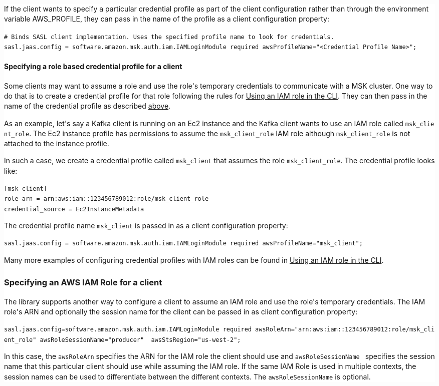 If the client wants to specify a particular credential profile as part of the client configuration rather than through 
the environment variable AWS_PROFILE, they can pass in the name of the profile as a client configuration property:
```properties
# Binds SASL client implementation. Uses the specified profile name to look for credentials.
sasl.jaas.config = software.amazon.msk.auth.iam.IAMLoginModule required awsProfileName="<Credential Profile Name>";
```
#### Specifying a role based credential profile for a client

Some clients may want to assume a role and use the role's temporary credentials to communicate with a MSK
 cluster. One way to do that is to create a credential profile for that role following the rules for 
 [Using an IAM role in the CLI][RoleProfileCLI].
 They can then pass in the name of the credential profile as described [above](#specifying-an-alternate-credential-profile-for-a-client).
 
As an example, let's say a Kafka client is running on an Ec2 instance and the Kafka client wants to use an IAM role
 called `msk_client_role`. The Ec2 instance profile has permissions to assume the `msk_client_role` IAM role although
  `msk_client_role` is not attached to the instance profile.

In such a case, we create a credential profile called `msk_client` that assumes the role `msk_client_role`. 
The credential profile looks like:

```
[msk_client]
role_arn = arn:aws:iam::123456789012:role/msk_client_role
credential_source = Ec2InstanceMetadata
```
The credential profile name `msk_client` is passed in as a client configuration property:
```properties
sasl.jaas.config = software.amazon.msk.auth.iam.IAMLoginModule required awsProfileName="msk_client";
```

Many more examples of configuring credential profiles with IAM roles can be found in [Using an IAM role in the CLI][RoleProfileCLI]. 

### Specifying an AWS IAM Role for a client
The library supports another way to configure a client to assume an IAM role and use the role's temporary credentials.
The IAM role's ARN and optionally the session name for the client can be passed in as client configuration property:

```properties
sasl.jaas.config=software.amazon.msk.auth.iam.IAMLoginModule required awsRoleArn="arn:aws:iam::123456789012:role/msk_client_role" awsRoleSessionName="producer"  awsStsRegion="us-west-2";
```
In this case, the `awsRoleArn` specifies the ARN for the IAM role the client should use and `awsRoleSessionName
` specifies the session name that this particular client should use while assuming the IAM role. If the same IAM
 Role is used in multiple contexts, the session names can be used to differentiate between the different contexts.
The `awsRoleSessionName` is optional.
 

[MSK]: https://aws.amazon.com/msk/
[IAM]: https://aws.amazon.com/iam/
[MSK_IAM]: https://docs.aws.amazon.com/msk/latest/developerguide/iam-access-control.html
[DefaultCreds]: https://docs.aws.amazon.com/sdk-for-java/v1/developer-guide/credentials.html
[CredsFile]: https://docs.aws.amazon.com/cli/latest/userguide/cli-configure-files.html
[PreSigned]: https://docs.aws.amazon.com/AmazonS3/latest/API/sigv4-query-string-auth.html
[AwsSDK]: https://github.com/aws/aws-sdk-java
[RoleProfileCLI]: https://docs.aws.amazon.com/cli/latest/userguide/cli-configure-role.html
[MSKLimits]: https://docs.aws.amazon.com/msk/latest/developerguide/limits.html
[StsVpcE]: https://docs.aws.amazon.com/IAM/latest/UserGuide/id_credentials_sts_vpce.html
[PrivateLink]: https://aws.amazon.com/privatelink/?privatelink-blogs.sort-by=item.additionalFields.createdDate&privatelink-blogs.sort-order=desc
[StsRegionalEndpointsDoc]: https://docs.aws.amazon.com/sdkref/latest/guide/feature-sts-regionalized-endpoints.html